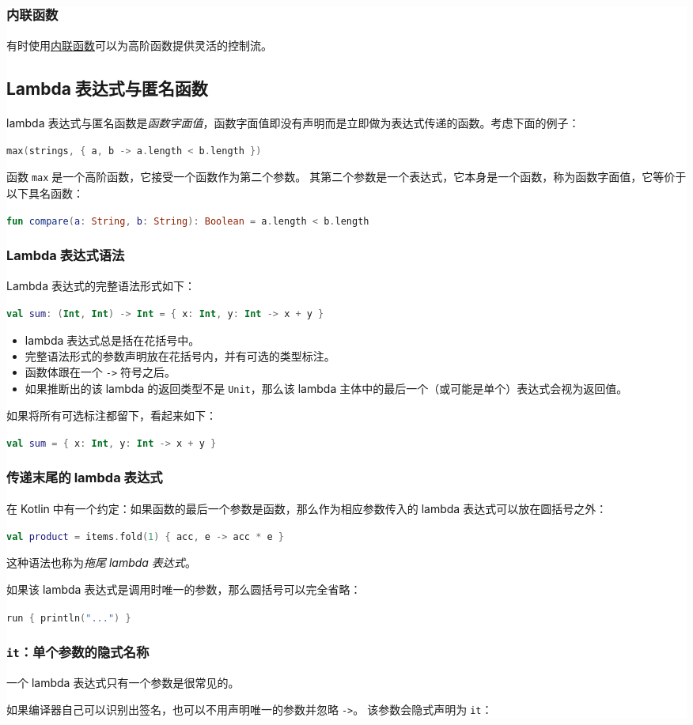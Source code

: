 ### 内联函数

有时使用[内联函数](inline-functions.md)可以为高阶函数提供灵活的控制流。

## Lambda 表达式与匿名函数

lambda 表达式与匿名函数是*函数字面值*，函数字面值即没有声明而是立即做为表达式传递的函数。考虑下面的例子：

```kotlin
max(strings, { a, b -> a.length < b.length })
```

函数 `max` 是一个高阶函数，它接受一个函数作为第二个参数。
其第二个参数是一个表达式，它本身是一个函数，称为函数字面值，它等价于以下具名函数：

```kotlin
fun compare(a: String, b: String): Boolean = a.length < b.length
```

### Lambda 表达式语法

Lambda 表达式的完整语法形式如下：

```kotlin
val sum: (Int, Int) -> Int = { x: Int, y: Int -> x + y }
```

* lambda 表达式总是括在花括号中。
* 完整语法形式的参数声明放在花括号内，并有可选的类型标注。
* 函数体跟在一个 `->` 符号之后。
* 如果推断出的该 lambda 的返回类型不是 `Unit`，那么该 lambda 主体中的最后一个（或可能是单个）表达式会视为返回值。

如果将所有可选标注都留下，看起来如下：

```kotlin
val sum = { x: Int, y: Int -> x + y }
```

### 传递末尾的 lambda 表达式

在 Kotlin 中有一个约定：如果函数的最后一个参数是函数，那么作为相应参数传入的 lambda 表达式可以放在圆括号之外：

```kotlin
val product = items.fold(1) { acc, e -> acc * e }
```

这种语法也称为*拖尾 lambda 表达式*。

如果该 lambda 表达式是调用时唯一的参数，那么圆括号可以完全省略：

```kotlin
run { println("...") }
```

### `it`：单个参数的隐式名称

一个 lambda 表达式只有一个参数是很常见的。

如果编译器自己可以识别出签名，也可以不用声明唯一的参数并忽略 `->`。
该参数会隐式声明为 `it`：
